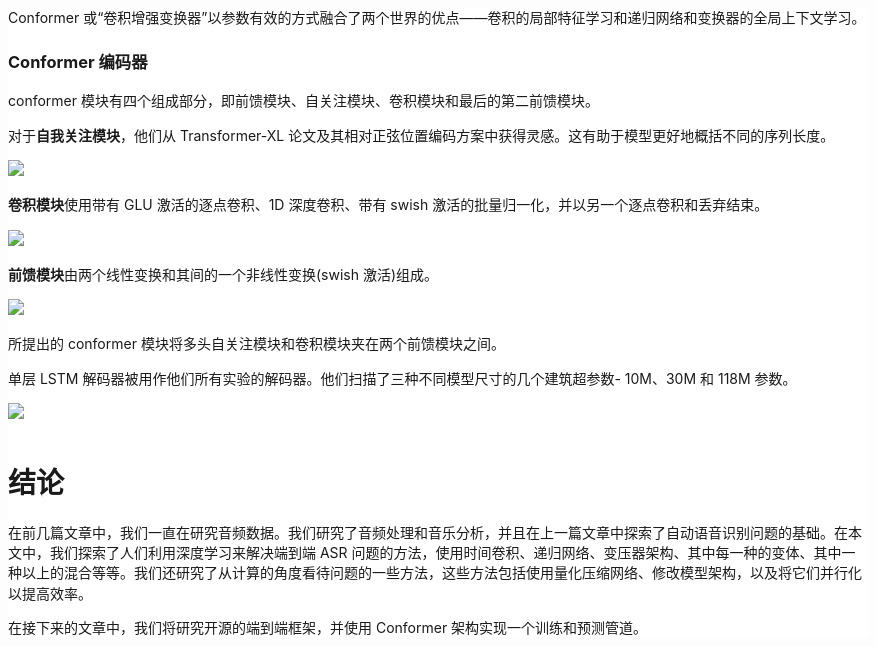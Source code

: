 Conformer 或“卷积增强变换器”以参数有效的方式融合了两个世界的优点——卷积的局部特征学习和递归网络和变换器的全局上下文学习。

### Conformer 编码器

conformer 模块有四个组成部分，即前馈模块、自关注模块、卷积模块和最后的第二前馈模块。

对于**自我关注模块**，他们从 Transformer-XL 论文及其相对正弦位置编码方案中获得灵感。这有助于模型更好地概括不同的序列长度。

![](../Images/19a3b1ed3f689e0e926671128358c241.png)

**卷积模块**使用带有 GLU 激活的逐点卷积、1D 深度卷积、带有 swish 激活的批量归一化，并以另一个逐点卷积和丢弃结束。

![](../Images/4a6a975e39b5a3dfc6084f5086ca7c11.png)

**前馈模块**由两个线性变换和其间的一个非线性变换(swish 激活)组成。

![](../Images/027559291c775fb43d6c9cf78a740cab.png)

所提出的 conformer 模块将多头自关注模块和卷积模块夹在两个前馈模块之间。

单层 LSTM 解码器被用作他们所有实验的解码器。他们扫描了三种不同模型尺寸的几个建筑超参数- 10M、30M 和 118M 参数。

![](../Images/0eb419a10b4cb655986316055339c2a3.png)

# 结论

在前几篇文章中，我们一直在研究音频数据。我们研究了音频处理和音乐分析，并且在上一篇文章中探索了自动语音识别问题的基础。在本文中，我们探索了人们利用深度学习来解决端到端 ASR 问题的方法，使用时间卷积、递归网络、变压器架构、其中每一种的变体、其中一种以上的混合等等。我们还研究了从计算的角度看待问题的一些方法，这些方法包括使用量化压缩网络、修改模型架构，以及将它们并行化以提高效率。

在接下来的文章中，我们将研究开源的端到端框架，并使用 Conformer 架构实现一个训练和预测管道。